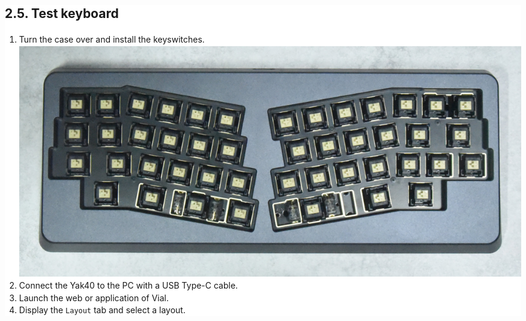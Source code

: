 
<a id="orgb709932"></a>

## 2.5. Test keyboard

1.  Turn the case over and install the keyswitches.  
    ![img](./images/install_switches.jpg)
2.  Connect the Yak40 to the PC with a USB Type-C cable.
3.  Launch the web or application of Vial.
4.  Display the `Layout` tab and select a layout.  